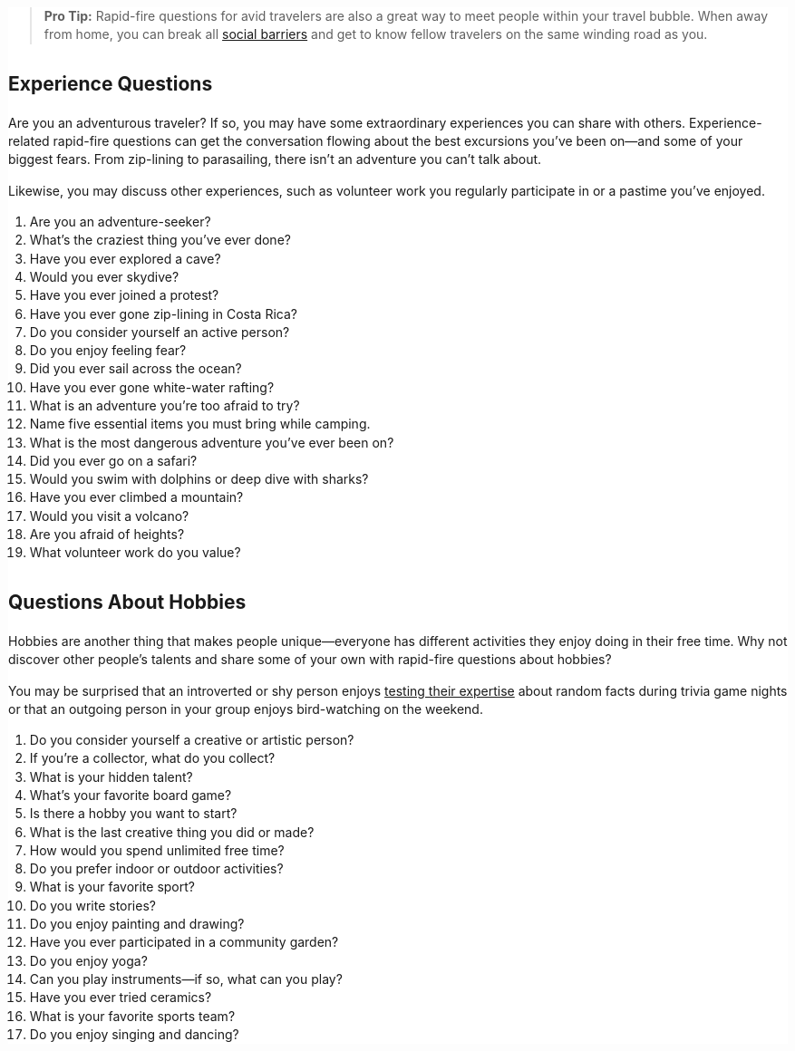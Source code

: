 > **Pro Tip:** Rapid-fire questions for avid travelers are also a great way to meet people within your travel bubble. When away from home, you can break all [social barriers](https://www.scienceofpeople.com/make-friends-traveling-matt-kepnes/) and get to know fellow travelers on the same winding road as you.

## Experience Questions

Are you an adventurous traveler? If so, you may have some extraordinary experiences you can share with others. Experience-related rapid-fire questions can get the conversation flowing about the best excursions you’ve been on—and some of your biggest fears. From zip-lining to parasailing, there isn’t an adventure you can’t talk about. 

Likewise, you may discuss other experiences, such as volunteer work you regularly participate in or a pastime you’ve enjoyed.

1. Are you an adventure-seeker?
2. What’s the craziest thing you’ve ever done?
3. Have you ever explored a cave?
4. Would you ever skydive?
5. Have you ever joined a protest?
6. Have you ever gone zip-lining in Costa Rica?
7. Do you consider yourself an active person?
8. Do you enjoy feeling fear?
9. Did you ever sail across the ocean?
10. Have you ever gone white-water rafting?
11. What is an adventure you’re too afraid to try?
12. Name five essential items you must bring while camping.
13. What is the most dangerous adventure you’ve ever been on?
14. Did you ever go on a safari?
15. Would you swim with dolphins or deep dive with sharks?
16. Have you ever climbed a mountain?
17. Would you visit a volcano?
18. Are you afraid of heights?
19. What volunteer work do you value?

## Questions About Hobbies

Hobbies are another thing that makes people unique—everyone has different activities they enjoy doing in their free time. Why not discover other people’s talents and share some of your own with rapid-fire questions about hobbies?

You may be surprised that an introverted or shy person enjoys [testing their expertise](https://www.scienceofpeople.com/social-hobbies/) about random facts during trivia game nights or that an outgoing person in your group enjoys bird-watching on the weekend.

1. Do you consider yourself a creative or artistic person?
2. If you’re a collector, what do you collect?
3. What is your hidden talent?
4. What’s your favorite board game?
5. Is there a hobby you want to start?
6. What is the last creative thing you did or made?
7. How would you spend unlimited free time?
8. Do you prefer indoor or outdoor activities?
9. What is your favorite sport?
10. Do you write stories?
11. Do you enjoy painting and drawing?
12. Have you ever participated in a community garden?
13. Do you enjoy yoga?
14. Can you play instruments—if so, what can you play?
15. Have you ever tried ceramics?
16. What is your favorite sports team?
17. Do you enjoy singing and dancing?
